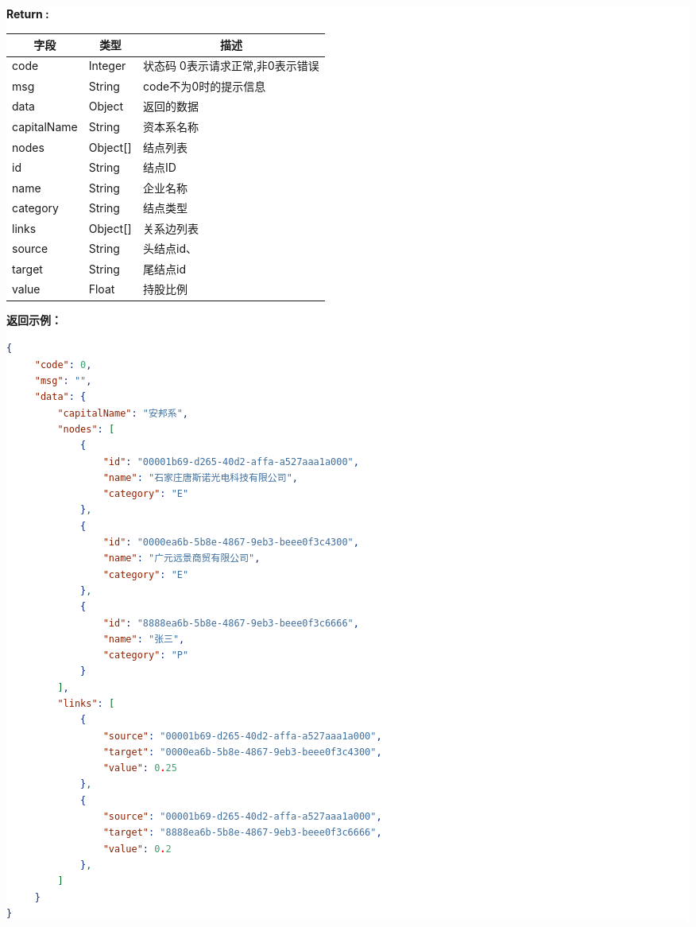 **Return :**

| 字段        | 类型     | 描述                             |
| ----------- | -------- | -------------------------------- |
| code        | Integer  | 状态码 0表示请求正常,非0表示错误 |
| msg         | String   | code不为0时的提示信息            |
| data        | Object   | 返回的数据                       |
| capitalName | String   | 资本系名称                       |
| nodes       | Object[] | 结点列表                         |
| id          | String   | 结点ID                           |
| name        | String   | 企业名称                         |
| category    | String   | 结点类型                         |
| links       | Object[] | 关系边列表                       |
| source      | String   | 头结点id、                       |
| target      | String   | 尾结点id                         |
| value       | Float    | 持股比例                         |

**返回示例：**

```json
{
     "code": 0,
     "msg": "",
     "data": {
         "capitalName": "安邦系",
         "nodes": [
             {
                 "id": "00001b69-d265-40d2-affa-a527aaa1a000",
                 "name": "石家庄唐斯诺光电科技有限公司",
                 "category": "E"
             },
             {
                 "id": "0000ea6b-5b8e-4867-9eb3-beee0f3c4300",
                 "name": "广元远景商贸有限公司",
                 "category": "E"
             },
             {
                 "id": "8888ea6b-5b8e-4867-9eb3-beee0f3c6666",
                 "name": "张三",
                 "category": "P"
             }
         ],
         "links": [
             {
                 "source": "00001b69-d265-40d2-affa-a527aaa1a000",
                 "target": "0000ea6b-5b8e-4867-9eb3-beee0f3c4300",
                 "value": 0.25
             },
             {
                 "source": "00001b69-d265-40d2-affa-a527aaa1a000",
                 "target": "8888ea6b-5b8e-4867-9eb3-beee0f3c6666",
                 "value": 0.2
             },
         ]
     }
}
```